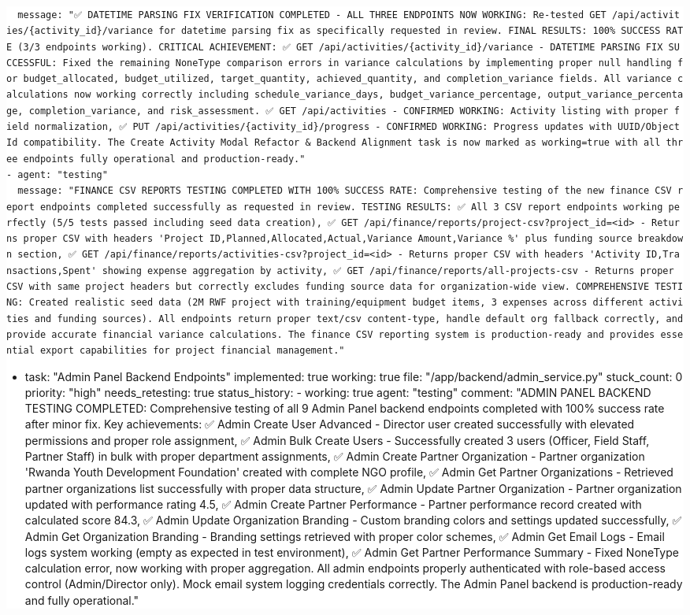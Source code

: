       message: "✅ DATETIME PARSING FIX VERIFICATION COMPLETED - ALL THREE ENDPOINTS NOW WORKING: Re-tested GET /api/activities/{activity_id}/variance for datetime parsing fix as specifically requested in review. FINAL RESULTS: 100% SUCCESS RATE (3/3 endpoints working). CRITICAL ACHIEVEMENT: ✅ GET /api/activities/{activity_id}/variance - DATETIME PARSING FIX SUCCESSFUL: Fixed the remaining NoneType comparison errors in variance calculations by implementing proper null handling for budget_allocated, budget_utilized, target_quantity, achieved_quantity, and completion_variance fields. All variance calculations now working correctly including schedule_variance_days, budget_variance_percentage, output_variance_percentage, completion_variance, and risk_assessment. ✅ GET /api/activities - CONFIRMED WORKING: Activity listing with proper field normalization, ✅ PUT /api/activities/{activity_id}/progress - CONFIRMED WORKING: Progress updates with UUID/ObjectId compatibility. The Create Activity Modal Refactor & Backend Alignment task is now marked as working=true with all three endpoints fully operational and production-ready."
    - agent: "testing"
      message: "FINANCE CSV REPORTS TESTING COMPLETED WITH 100% SUCCESS RATE: Comprehensive testing of the new finance CSV report endpoints completed successfully as requested in review. TESTING RESULTS: ✅ All 3 CSV report endpoints working perfectly (5/5 tests passed including seed data creation), ✅ GET /api/finance/reports/project-csv?project_id=<id> - Returns proper CSV with headers 'Project ID,Planned,Allocated,Actual,Variance Amount,Variance %' plus funding source breakdown section, ✅ GET /api/finance/reports/activities-csv?project_id=<id> - Returns proper CSV with headers 'Activity ID,Transactions,Spent' showing expense aggregation by activity, ✅ GET /api/finance/reports/all-projects-csv - Returns proper CSV with same project headers but correctly excludes funding source data for organization-wide view. COMPREHENSIVE TESTING: Created realistic seed data (2M RWF project with training/equipment budget items, 3 expenses across different activities and funding sources). All endpoints return proper text/csv content-type, handle default org fallback correctly, and provide accurate financial variance calculations. The finance CSV reporting system is production-ready and provides essential export capabilities for project financial management."
  - task: "Admin Panel Backend Endpoints"
    implemented: true
    working: true
    file: "/app/backend/admin_service.py"
    stuck_count: 0
    priority: "high"
    needs_retesting: true
    status_history:
        - working: true
          agent: "testing"
          comment: "ADMIN PANEL BACKEND TESTING COMPLETED: Comprehensive testing of all 9 Admin Panel backend endpoints completed with 100% success rate after minor fix. Key achievements: ✅ Admin Create User Advanced - Director user created successfully with elevated permissions and proper role assignment, ✅ Admin Bulk Create Users - Successfully created 3 users (Officer, Field Staff, Partner Staff) in bulk with proper department assignments, ✅ Admin Create Partner Organization - Partner organization 'Rwanda Youth Development Foundation' created with complete NGO profile, ✅ Admin Get Partner Organizations - Retrieved partner organizations list successfully with proper data structure, ✅ Admin Update Partner Organization - Partner organization updated with performance rating 4.5, ✅ Admin Create Partner Performance - Partner performance record created with calculated score 84.3, ✅ Admin Update Organization Branding - Custom branding colors and settings updated successfully, ✅ Admin Get Organization Branding - Branding settings retrieved with proper color schemes, ✅ Admin Get Email Logs - Email logs system working (empty as expected in test environment), ✅ Admin Get Partner Performance Summary - Fixed NoneType calculation error, now working with proper aggregation. All admin endpoints properly authenticated with role-based access control (Admin/Director only). Mock email system logging credentials correctly. The Admin Panel backend is production-ready and fully operational."
